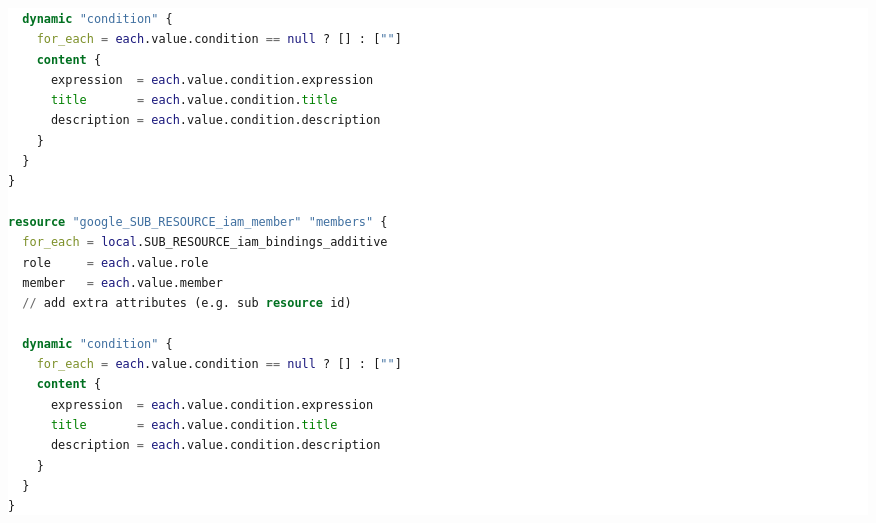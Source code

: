```terraform
  dynamic "condition" {
    for_each = each.value.condition == null ? [] : [""]
    content {
      expression  = each.value.condition.expression
      title       = each.value.condition.title
      description = each.value.condition.description
    }
  }
}

resource "google_SUB_RESOURCE_iam_member" "members" {
  for_each = local.SUB_RESOURCE_iam_bindings_additive
  role     = each.value.role
  member   = each.value.member
  // add extra attributes (e.g. sub resource id)

  dynamic "condition" {
    for_each = each.value.condition == null ? [] : [""]
    content {
      expression  = each.value.condition.expression
      title       = each.value.condition.title
      description = each.value.condition.description
    }
  }
}

```
